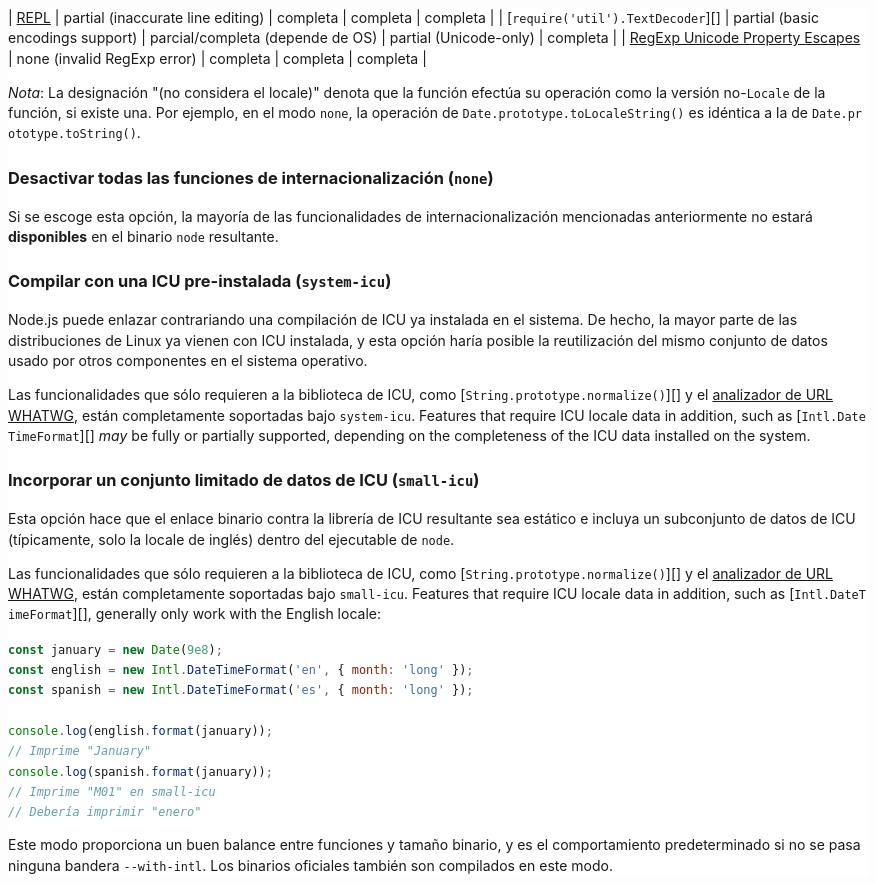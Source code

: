 | [REPL](repl.html#repl_repl)                                                                         | partial (inaccurate line editing) | completa                         | completa                 | completa   |
| [`require('util').TextDecoder`][]                                                                   | partial (basic encodings support) | parcial/completa (depende de OS) | partial (Unicode-only)   | completa   |
| [RegExp Unicode Property Escapes](https://github.com/tc39/proposal-regexp-unicode-property-escapes) | none (invalid RegExp error)       | completa                         | completa                 | completa   |

*Nota*: La designación "(no considera el locale)" denota que la función efectúa su operación como la versión no-`Locale` de la función, si existe una. Por ejemplo, en el modo `none`, la operación de `Date.prototype.toLocaleString()` es idéntica a la de `Date.prototype.toString()`.

### Desactivar todas las funciones de internacionalización (`none`)

Si se escoge esta opción, la mayoría de las funcionalidades de internacionalización mencionadas anteriormente no estará **disponibles** en el binario `node` resultante.

### Compilar con una ICU pre-instalada (`system-icu`)

Node.js puede enlazar contrariando una compilación de ICU ya instalada en el sistema. De hecho, la mayor parte de las distribuciones de Linux ya vienen con ICU instalada, y esta opción haría posible la reutilización del mismo conjunto de datos usado por otros componentes en el sistema operativo.

Las funcionalidades que sólo requieren a la biblioteca de ICU, como [`String.prototype.normalize()`][] y el [analizador de URL WHATWG](url.html#url_the_whatwg_url_api), están completamente soportadas bajo `system-icu`. Features that require ICU locale data in addition, such as [`Intl.DateTimeFormat`][] *may* be fully or partially supported, depending on the completeness of the ICU data installed on the system.

### Incorporar un conjunto limitado de datos de ICU (`small-icu`)

Esta opción hace que el enlace binario contra la librería de ICU resultante sea estático e incluya un subconjunto de datos de ICU (típicamente, solo la locale de inglés) dentro del ejecutable de `node`.

Las funcionalidades que sólo requieren a la biblioteca de ICU, como [`String.prototype.normalize()`][] y el [analizador de URL WHATWG](url.html#url_the_whatwg_url_api), están completamente soportadas bajo `small-icu`. Features that require ICU locale data in addition, such as [`Intl.DateTimeFormat`][], generally only work with the English locale:

```js
const january = new Date(9e8);
const english = new Intl.DateTimeFormat('en', { month: 'long' });
const spanish = new Intl.DateTimeFormat('es', { month: 'long' });

console.log(english.format(january));
// Imprime "January"
console.log(spanish.format(january));
// Imprime "M01" en small-icu
// Debería imprimir "enero"
```

Este modo proporciona un buen balance entre funciones y tamaño binario, y es el comportamiento predeterminado si no se pasa ninguna bandera `--with-intl`. Los binarios oficiales también son compilados en este modo.
